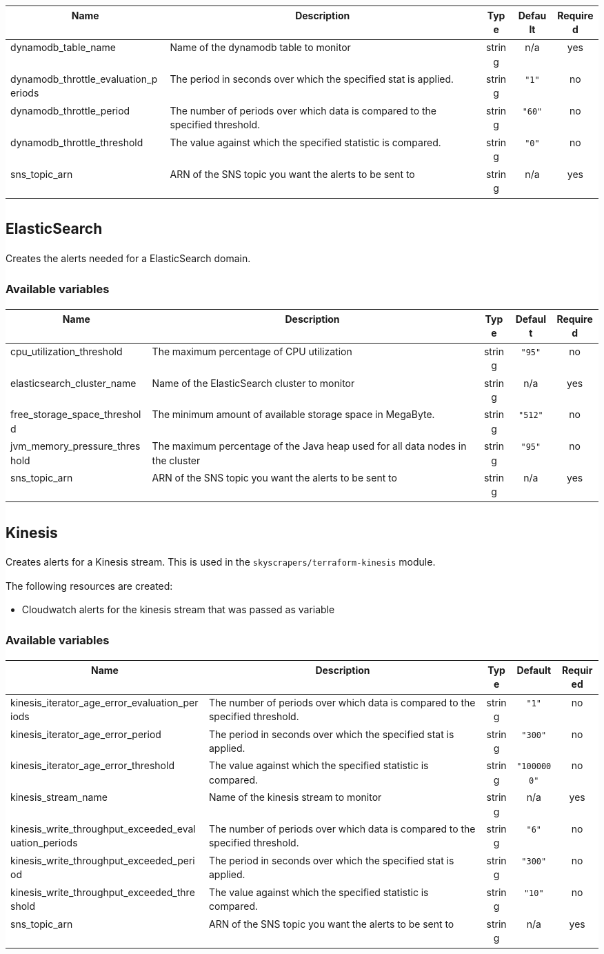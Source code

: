 | Name | Description | Type | Default | Required |
|------|-------------|:----:|:-----:|:-----:|
| dynamodb\_table\_name | Name of the dynamodb table to monitor | string | n/a | yes |
| dynamodb\_throttle\_evaluation\_periods | The period in seconds over which the specified stat is applied. | string | `"1"` | no |
| dynamodb\_throttle\_period | The number of periods over which data is compared to the specified threshold. | string | `"60"` | no |
| dynamodb\_throttle\_threshold | The value against which the specified statistic is compared. | string | `"0"` | no |
| sns\_topic\_arn | ARN of the SNS topic you want the alerts to be sent to | string | n/a | yes |


## ElasticSearch

Creates the alerts needed for a ElasticSearch domain.

### Available variables

| Name | Description | Type | Default | Required |
|------|-------------|:----:|:-----:|:-----:|
| cpu\_utilization\_threshold | The maximum percentage of CPU utilization | string | `"95"` | no |
| elasticsearch\_cluster\_name | Name of the ElasticSearch cluster to monitor | string | n/a | yes |
| free\_storage\_space\_threshold | The minimum amount of available storage space in MegaByte. | string | `"512"` | no |
| jvm\_memory\_pressure\_threshold | The maximum percentage of the Java heap used for all data nodes in the cluster | string | `"95"` | no |
| sns\_topic\_arn | ARN of the SNS topic you want the alerts to be sent to | string | n/a | yes |

## Kinesis

Creates alerts for a Kinesis stream. This is used in the `skyscrapers/terraform-kinesis` module.

The following resources are created:

* Cloudwatch alerts for the kinesis stream that was passed as variable

### Available variables

| Name | Description | Type | Default | Required |
|------|-------------|:----:|:-----:|:-----:|
| kinesis\_iterator\_age\_error\_evaluation\_periods | The number of periods over which data is compared to the specified threshold. | string | `"1"` | no |
| kinesis\_iterator\_age\_error\_period | The period in seconds over which the specified stat is applied. | string | `"300"` | no |
| kinesis\_iterator\_age\_error\_threshold | The value against which the specified statistic is compared. | string | `"1000000"` | no |
| kinesis\_stream\_name | Name of the kinesis stream to monitor | string | n/a | yes |
| kinesis\_write\_throughput\_exceeded\_evaluation\_periods | The number of periods over which data is compared to the specified threshold. | string | `"6"` | no |
| kinesis\_write\_throughput\_exceeded\_period | The period in seconds over which the specified stat is applied. | string | `"300"` | no |
| kinesis\_write\_throughput\_exceeded\_threshold | The value against which the specified statistic is compared. | string | `"10"` | no |
| sns\_topic\_arn | ARN of the SNS topic you want the alerts to be sent to | string | n/a | yes |
